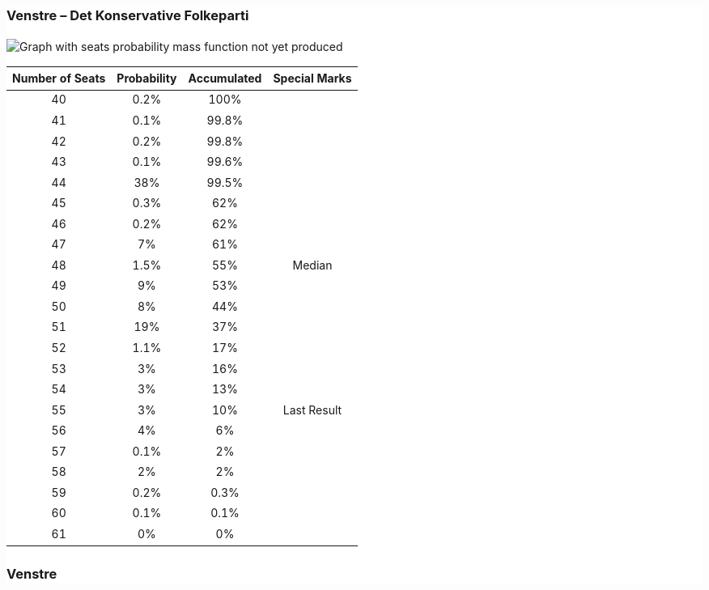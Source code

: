 ### Venstre – Det Konservative Folkeparti

![Graph with seats probability mass function not yet produced](2022-09-18-Voxmeter-coalitions-seats-pmf-v–c.png "Seats Probability Mass Function")

| Number of Seats | Probability | Accumulated | Special Marks |
|:---------------:|:-----------:|:-----------:|:-------------:|
| 40 | 0.2% | 100% |  |
| 41 | 0.1% | 99.8% |  |
| 42 | 0.2% | 99.8% |  |
| 43 | 0.1% | 99.6% |  |
| 44 | 38% | 99.5% |  |
| 45 | 0.3% | 62% |  |
| 46 | 0.2% | 62% |  |
| 47 | 7% | 61% |  |
| 48 | 1.5% | 55% | Median |
| 49 | 9% | 53% |  |
| 50 | 8% | 44% |  |
| 51 | 19% | 37% |  |
| 52 | 1.1% | 17% |  |
| 53 | 3% | 16% |  |
| 54 | 3% | 13% |  |
| 55 | 3% | 10% | Last Result |
| 56 | 4% | 6% |  |
| 57 | 0.1% | 2% |  |
| 58 | 2% | 2% |  |
| 59 | 0.2% | 0.3% |  |
| 60 | 0.1% | 0.1% |  |
| 61 | 0% | 0% |  |

### Venstre
